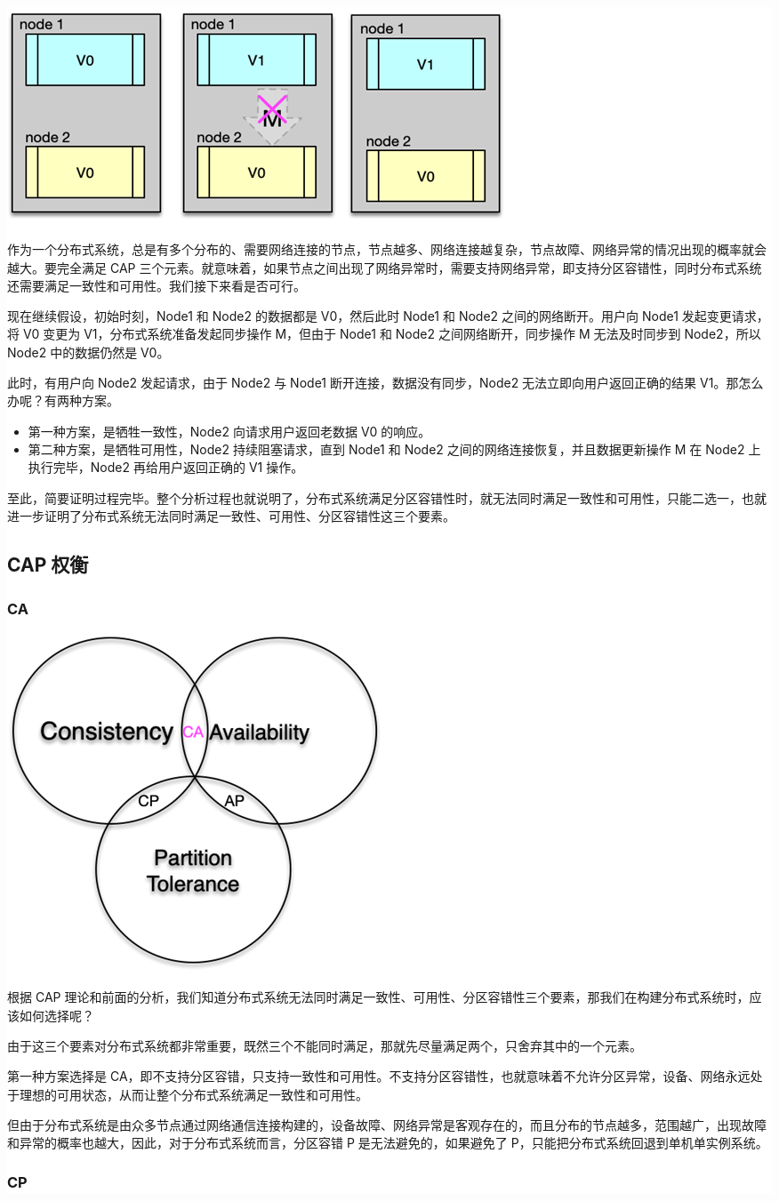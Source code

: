 <p><img alt="img" src="assets/Cgq2xl3vcYWAHtgcAABMlxt6rrs881.png"/></p>
<p>作为一个分布式系统，总是有多个分布的、需要网络连接的节点，节点越多、网络连接越复杂，节点故障、网络异常的情况出现的概率就会越大。要完全满足 CAP 三个元素。就意味着，如果节点之间出现了网络异常时，需要支持网络异常，即支持分区容错性，同时分布式系统还需要满足一致性和可用性。我们接下来看是否可行。</p>
<p>现在继续假设，初始时刻，Node1 和 Node2 的数据都是 V0，然后此时 Node1 和 Node2 之间的网络断开。用户向 Node1 发起变更请求，将 V0 变更为 V1，分布式系统准备发起同步操作 M，但由于 Node1 和 Node2 之间网络断开，同步操作 M 无法及时同步到 Node2，所以 Node2 中的数据仍然是 V0。</p>
<p>此时，有用户向 Node2 发起请求，由于 Node2 与 Node1 断开连接，数据没有同步，Node2 无法立即向用户返回正确的结果 V1。那怎么办呢？有两种方案。</p>
<ul>
<li>第一种方案，是牺牲一致性，Node2 向请求用户返回老数据 V0 的响应。</li>
<li>第二种方案，是牺牲可用性，Node2 持续阻塞请求，直到 Node1 和 Node2 之间的网络连接恢复，并且数据更新操作 M 在 Node2 上执行完毕，Node2 再给用户返回正确的 V1 操作。</li>
</ul>
<p>至此，简要证明过程完毕。整个分析过程也就说明了，分布式系统满足分区容错性时，就无法同时满足一致性和可用性，只能二选一，也就进一步证明了分布式系统无法同时满足一致性、可用性、分区容错性这三个要素。</p>
<h2 id="cap-权衡">CAP 权衡</h2>
<h3 id="ca">CA</h3>
<p><img alt="img" src="assets/CgpOIF3vcYaAHQy2AACx74l7-J4773.png"/></p>
<p>根据 CAP 理论和前面的分析，我们知道分布式系统无法同时满足一致性、可用性、分区容错性三个要素，那我们在构建分布式系统时，应该如何选择呢？</p>
<p>由于这三个要素对分布式系统都非常重要，既然三个不能同时满足，那就先尽量满足两个，只舍弃其中的一个元素。</p>
<p>第一种方案选择是 CA，即不支持分区容错，只支持一致性和可用性。不支持分区容错性，也就意味着不允许分区异常，设备、网络永远处于理想的可用状态，从而让整个分布式系统满足一致性和可用性。</p>
<p>但由于分布式系统是由众多节点通过网络通信连接构建的，设备故障、网络异常是客观存在的，而且分布的节点越多，范围越广，出现故障和异常的概率也越大，因此，对于分布式系统而言，分区容错 P 是无法避免的，如果避免了 P，只能把分布式系统回退到单机单实例系统。</p>
<h3 id="cp">CP</h3>